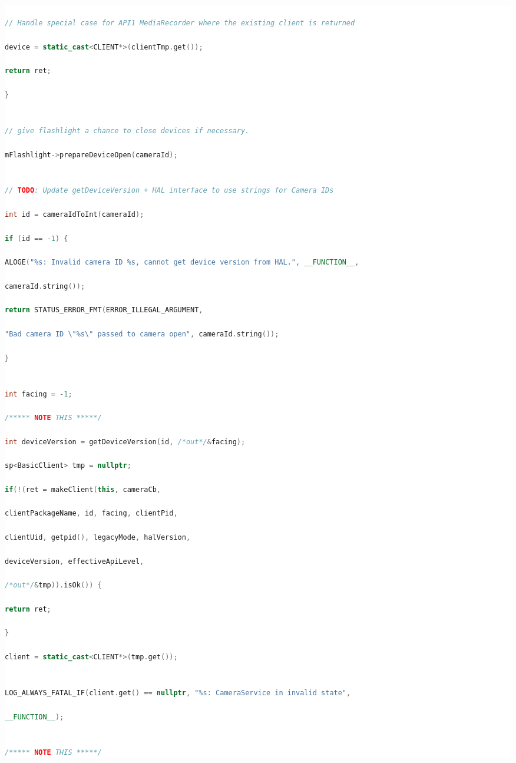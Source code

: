 ```c++
    
// Handle special case for API1 MediaRecorder where the existing client is returned
    
device = static_cast<CLIENT*>(clientTmp.get());
    
return ret;
    
}
    

// give flashlight a chance to close devices if necessary.
    
mFlashlight->prepareDeviceOpen(cameraId);
    

// TODO: Update getDeviceVersion + HAL interface to use strings for Camera IDs
    
int id = cameraIdToInt(cameraId);
    
if (id == -1) {
    
ALOGE("%s: Invalid camera ID %s, cannot get device version from HAL.", __FUNCTION__,
    
cameraId.string());
    
return STATUS_ERROR_FMT(ERROR_ILLEGAL_ARGUMENT,
    
"Bad camera ID \"%s\" passed to camera open", cameraId.string());
    
}
    

int facing = -1;
    
/***** NOTE THIS *****/
    
int deviceVersion = getDeviceVersion(id, /*out*/&facing);
    
sp<BasicClient> tmp = nullptr;
    
if(!(ret = makeClient(this, cameraCb,
    
clientPackageName, id, facing, clientPid,
    
clientUid, getpid(), legacyMode, halVersion,
    
deviceVersion, effectiveApiLevel,
    
/*out*/&tmp)).isOk()) {
    
return ret;
    
}
    
client = static_cast<CLIENT*>(tmp.get());
    

LOG_ALWAYS_FATAL_IF(client.get() == nullptr, "%s: CameraService in invalid state",
    
__FUNCTION__);
    

/***** NOTE THIS *****/
```